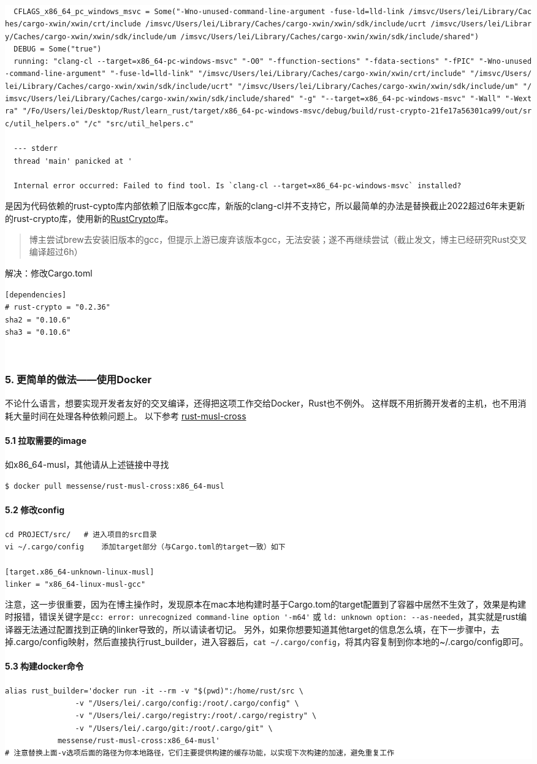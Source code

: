 ```
  CFLAGS_x86_64_pc_windows_msvc = Some("-Wno-unused-command-line-argument -fuse-ld=lld-link /imsvc/Users/lei/Library/Caches/cargo-xwin/xwin/crt/include /imsvc/Users/lei/Library/Caches/cargo-xwin/xwin/sdk/include/ucrt /imsvc/Users/lei/Library/Caches/cargo-xwin/xwin/sdk/include/um /imsvc/Users/lei/Library/Caches/cargo-xwin/xwin/sdk/include/shared")
  DEBUG = Some("true")
  running: "clang-cl --target=x86_64-pc-windows-msvc" "-O0" "-ffunction-sections" "-fdata-sections" "-fPIC" "-Wno-unused-command-line-argument" "-fuse-ld=lld-link" "/imsvc/Users/lei/Library/Caches/cargo-xwin/xwin/crt/include" "/imsvc/Users/lei/Library/Caches/cargo-xwin/xwin/sdk/include/ucrt" "/imsvc/Users/lei/Library/Caches/cargo-xwin/xwin/sdk/include/um" "/imsvc/Users/lei/Library/Caches/cargo-xwin/xwin/sdk/include/shared" "-g" "--target=x86_64-pc-windows-msvc" "-Wall" "-Wextra" "/Fo/Users/lei/Desktop/Rust/learn_rust/target/x86_64-pc-windows-msvc/debug/build/rust-crypto-21fe17a56301ca99/out/src/util_helpers.o" "/c" "src/util_helpers.c"

  --- stderr
  thread 'main' panicked at '

  Internal error occurred: Failed to find tool. Is `clang-cl --target=x86_64-pc-windows-msvc` installed?
```

是因为代码依赖的rust-cypto库内部依赖了旧版本gcc库，新版的clang-cl并不支持它，所以最简单的办法是替换截止2022超过6年未更新的rust-crypto库，使用新的[RustCrypto](https://github.com/RustCrypto)库。
>博主尝试brew去安装旧版本的gcc，但提示上游已废弃该版本gcc，无法安装；遂不再继续尝试（截止发文，博主已经研究Rust交叉编译超过6h）

解决：修改Cargo.toml
```
[dependencies] 
# rust-crypto = "0.2.36"
sha2 = "0.10.6"
sha3 = "0.10.6"
```
<br>

### 5. 更简单的做法——使用Docker
不论什么语言，想要实现开发者友好的交叉编译，还得把这项工作交给Docker，Rust也不例外。
这样既不用折腾开发者的主机，也不用消耗大量时间在处理各种依赖问题上。
以下参考 [rust-musl-cross](https://github.com/messense/rust-musl-cross)

#### 5.1 拉取需要的image
如x86_64-musl，其他请从上述链接中寻找
```
$ docker pull messense/rust-musl-cross:x86_64-musl
```
#### 5.2 修改config
```
cd PROJECT/src/   # 进入项目的src目录
vi ~/.cargo/config    添加target部分（与Cargo.toml的target一致）如下

[target.x86_64-unknown-linux-musl] 
linker = "x86_64-linux-musl-gcc"
```
注意，这一步很重要，因为在博主操作时，发现原本在mac本地构建时基于Cargo.tom的target配置到了容器中居然不生效了，效果是构建时报错，错误关键字是`cc: error: unrecognized command-line option '-m64'` 或 `ld: unknown option: --as-needed`，其实就是rust编译器无法通过配置找到正确的linker导致的，所以请读者切记。
另外，如果你想要知道其他target的信息怎么填，在下一步骤中，去掉.cargo/config映射，然后直接执行rust_builder，进入容器后，`cat ~/.cargo/config`，将其内容复制到你本地的~/.cargo/config即可。
#### 5.3 构建docker命令
```
alias rust_builder='docker run -it --rm -v "$(pwd)":/home/rust/src \
                -v "/Users/lei/.cargo/config:/root/.cargo/config" \
                -v "/Users/lei/.cargo/registry:/root/.cargo/registry" \
                -v "/Users/lei/.cargo/git:/root/.cargo/git" \
            messense/rust-musl-cross:x86_64-musl'
# 注意替换上面-v选项后面的路径为你本地路径，它们主要提供构建的缓存功能，以实现下次构建的加速，避免重复工作
```